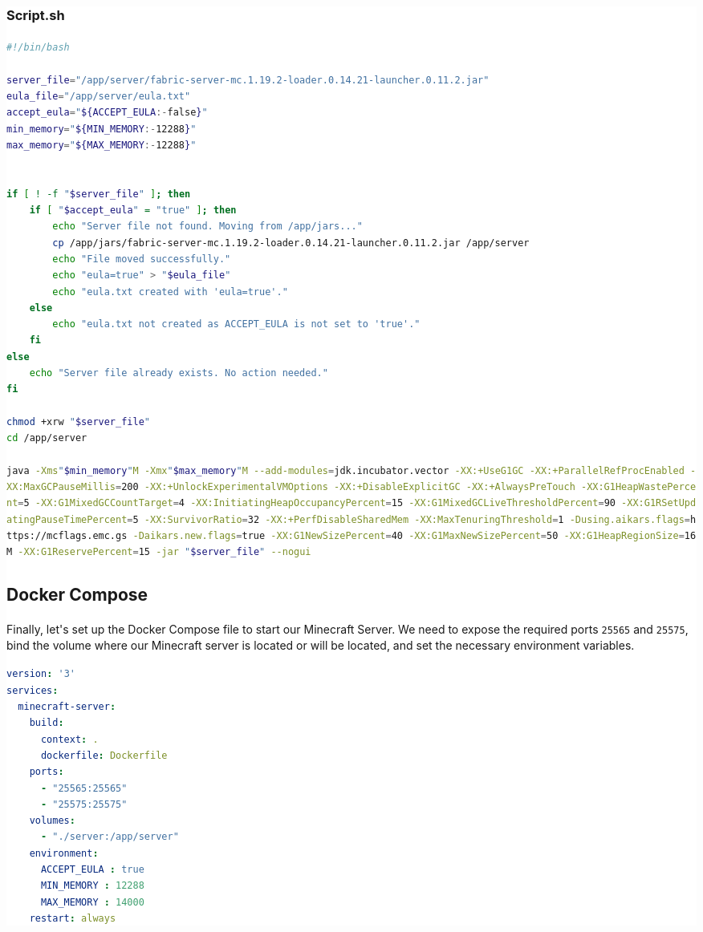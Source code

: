 ### Script.sh

```bash
#!/bin/bash

server_file="/app/server/fabric-server-mc.1.19.2-loader.0.14.21-launcher.0.11.2.jar"
eula_file="/app/server/eula.txt"
accept_eula="${ACCEPT_EULA:-false}"
min_memory="${MIN_MEMORY:-12288}"
max_memory="${MAX_MEMORY:-12288}"


if [ ! -f "$server_file" ]; then    
    if [ "$accept_eula" = "true" ]; then
        echo "Server file not found. Moving from /app/jars..."
        cp /app/jars/fabric-server-mc.1.19.2-loader.0.14.21-launcher.0.11.2.jar /app/server
        echo "File moved successfully."
        echo "eula=true" > "$eula_file"
        echo "eula.txt created with 'eula=true'."
    else
        echo "eula.txt not created as ACCEPT_EULA is not set to 'true'."
    fi
else
    echo "Server file already exists. No action needed."
fi

chmod +xrw "$server_file"
cd /app/server

java -Xms"$min_memory"M -Xmx"$max_memory"M --add-modules=jdk.incubator.vector -XX:+UseG1GC -XX:+ParallelRefProcEnabled -XX:MaxGCPauseMillis=200 -XX:+UnlockExperimentalVMOptions -XX:+DisableExplicitGC -XX:+AlwaysPreTouch -XX:G1HeapWastePercent=5 -XX:G1MixedGCCountTarget=4 -XX:InitiatingHeapOccupancyPercent=15 -XX:G1MixedGCLiveThresholdPercent=90 -XX:G1RSetUpdatingPauseTimePercent=5 -XX:SurvivorRatio=32 -XX:+PerfDisableSharedMem -XX:MaxTenuringThreshold=1 -Dusing.aikars.flags=https://mcflags.emc.gs -Daikars.new.flags=true -XX:G1NewSizePercent=40 -XX:G1MaxNewSizePercent=50 -XX:G1HeapRegionSize=16M -XX:G1ReservePercent=15 -jar "$server_file" --nogui
```

## Docker Compose

Finally, let's set up the Docker Compose file to start our Minecraft Server. We need to expose the required ports `25565` and `25575`, bind the volume where our Minecraft server is located or will be located, and set the necessary environment variables.

```yaml
version: '3'
services:
  minecraft-server:
    build:
      context: .
      dockerfile: Dockerfile
    ports:
      - "25565:25565"
      - "25575:25575"
    volumes:
      - "./server:/app/server"
    environment:
      ACCEPT_EULA : true
      MIN_MEMORY : 12288
      MAX_MEMORY : 14000
    restart: always
```
